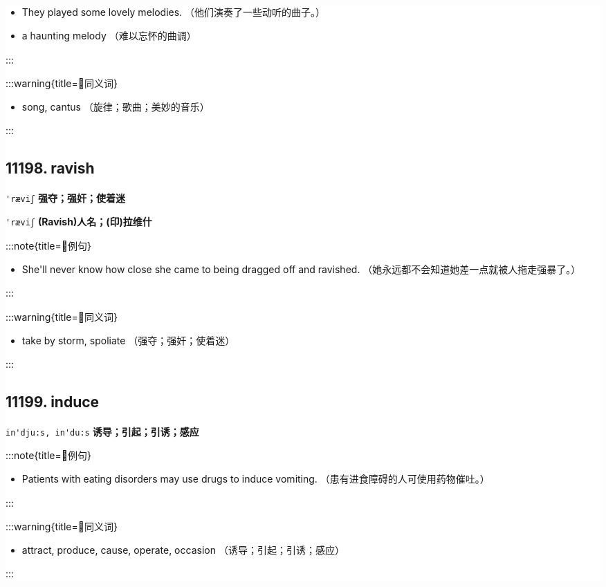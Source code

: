 - They played some lovely melodies. （他们演奏了一些动听的曲子。）

- a haunting melody （难以忘怀的曲调）

:::

:::warning{title=🤔同义词}

- song, cantus （旋律；歌曲；美妙的音乐）

:::


## 11198. ravish

`'ræviʃ`  **强夺；强奸；使着迷**

`'ræviʃ`  **(Ravish)人名；(印)拉维什**

:::note{title=🎤例句}

- She'll never know how close she came to being dragged off and ravished. （她永远都不会知道她差一点就被人拖走强暴了。）

:::

:::warning{title=🤔同义词}

- take by storm, spoliate （强夺；强奸；使着迷）

:::


## 11199. induce

`in'dju:s, in'du:s`  **诱导；引起；引诱；感应**

:::note{title=🎤例句}

- Patients with eating disorders may use drugs to induce vomiting. （患有进食障碍的人可使用药物催吐。）

:::

:::warning{title=🤔同义词}

- attract, produce, cause, operate, occasion （诱导；引起；引诱；感应）

:::


